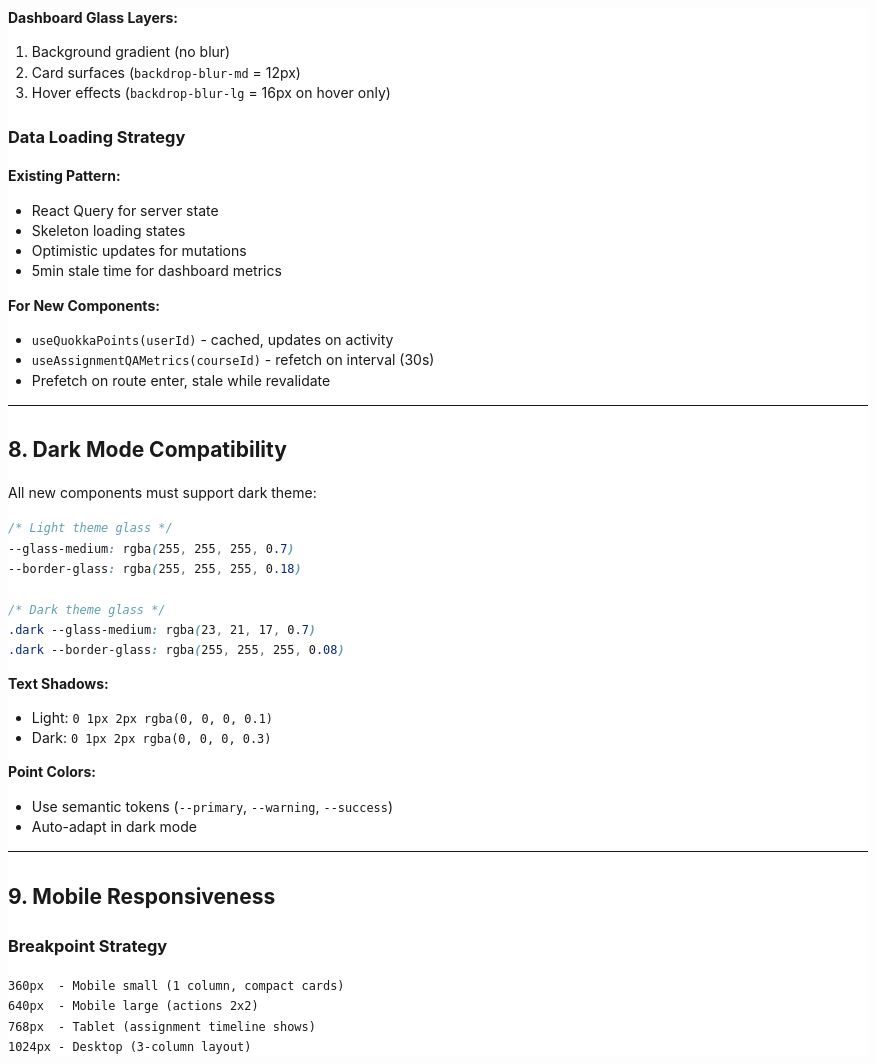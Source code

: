 **Dashboard Glass Layers:**
1. Background gradient (no blur)
2. Card surfaces (`backdrop-blur-md` = 12px)
3. Hover effects (`backdrop-blur-lg` = 16px on hover only)

### Data Loading Strategy

**Existing Pattern:**
- React Query for server state
- Skeleton loading states
- Optimistic updates for mutations
- 5min stale time for dashboard metrics

**For New Components:**
- `useQuokkaPoints(userId)` - cached, updates on activity
- `useAssignmentQAMetrics(courseId)` - refetch on interval (30s)
- Prefetch on route enter, stale while revalidate

---

## 8. Dark Mode Compatibility

All new components must support dark theme:

```css
/* Light theme glass */
--glass-medium: rgba(255, 255, 255, 0.7)
--border-glass: rgba(255, 255, 255, 0.18)

/* Dark theme glass */
.dark --glass-medium: rgba(23, 21, 17, 0.7)
.dark --border-glass: rgba(255, 255, 255, 0.08)
```

**Text Shadows:**
- Light: `0 1px 2px rgba(0, 0, 0, 0.1)`
- Dark: `0 1px 2px rgba(0, 0, 0, 0.3)`

**Point Colors:**
- Use semantic tokens (`--primary`, `--warning`, `--success`)
- Auto-adapt in dark mode

---

## 9. Mobile Responsiveness

### Breakpoint Strategy

```
360px  - Mobile small (1 column, compact cards)
640px  - Mobile large (actions 2x2)
768px  - Tablet (assignment timeline shows)
1024px - Desktop (3-column layout)
```
